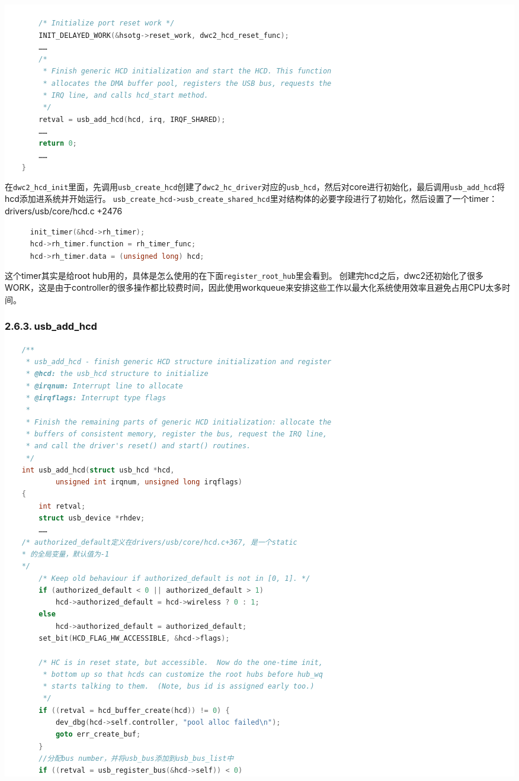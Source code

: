 ```cpp
    
    	/* Initialize port reset work */
    	INIT_DELAYED_WORK(&hsotg->reset_work, dwc2_hcd_reset_func);
        ……
    	/*
    	 * Finish generic HCD initialization and start the HCD. This function
    	 * allocates the DMA buffer pool, registers the USB bus, requests the
    	 * IRQ line, and calls hcd_start method.
    	 */
    	retval = usb_add_hcd(hcd, irq, IRQF_SHARED);
    	……
    	return 0;
        ……
    }
```
在`dwc2_hcd_init`里面，先调用`usb_create_hcd`创建了`dwc2_hc_driver`对应的`usb_hcd`，然后对core进行初始化，最后调用`usb_add_hcd`将hcd添加进系统并开始运行。
`usb_create_hcd->usb_create_shared_hcd`里对结构体的必要字段进行了初始化，然后设置了一个timer：drivers/usb/core/hcd.c +2476
```cpp
　　　	init_timer(&hcd->rh_timer);
　　　	hcd->rh_timer.function = rh_timer_func;
　　　	hcd->rh_timer.data = (unsigned long) hcd;
```
这个timer其实是给root hub用的，具体是怎么使用的在下面`register_root_hub`里会看到。
创建完hcd之后，dwc2还初始化了很多WORK，这是由于controller的很多操作都比较费时间，因此使用workqueue来安排这些工作以最大化系统使用效率且避免占用CPU太多时间。
### 2.6.3. usb_add_hcd
```cpp
    /**
     * usb_add_hcd - finish generic HCD structure initialization and register
     * @hcd: the usb_hcd structure to initialize
     * @irqnum: Interrupt line to allocate
     * @irqflags: Interrupt type flags
     *
     * Finish the remaining parts of generic HCD initialization: allocate the
     * buffers of consistent memory, register the bus, request the IRQ line,
     * and call the driver's reset() and start() routines.
     */
    int usb_add_hcd(struct usb_hcd *hcd,
    		unsigned int irqnum, unsigned long irqflags)
    {
    	int retval;
    	struct usb_device *rhdev;
    	……
    /* authorized_default定义在drivers/usb/core/hcd.c+367, 是一个static
    * 的全局变量，默认值为-1
    */
    	/* Keep old behaviour if authorized_default is not in [0, 1]. */
    	if (authorized_default < 0 || authorized_default > 1)
    		hcd->authorized_default = hcd->wireless ? 0 : 1;
    	else
    		hcd->authorized_default = authorized_default;
    	set_bit(HCD_FLAG_HW_ACCESSIBLE, &hcd->flags);
    
    	/* HC is in reset state, but accessible.  Now do the one-time init,
    	 * bottom up so that hcds can customize the root hubs before hub_wq
    	 * starts talking to them.  (Note, bus id is assigned early too.)
    	 */
    	if ((retval = hcd_buffer_create(hcd)) != 0) {
    		dev_dbg(hcd->self.controller, "pool alloc failed\n");
    		goto err_create_buf;
    	}
        //分配bus number，并将usb_bus添加到usb_bus_list中
    	if ((retval = usb_register_bus(&hcd->self)) < 0)
```